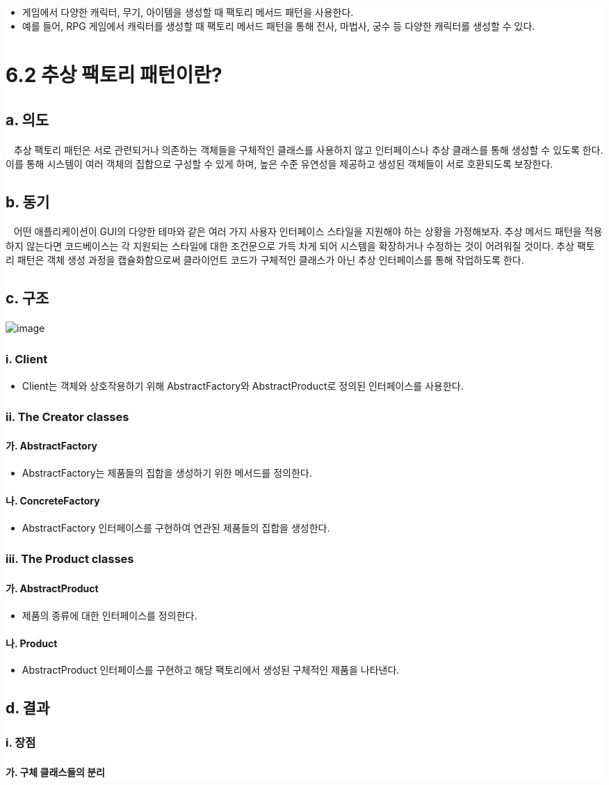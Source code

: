 * 게임에서 다양한 캐릭터, 무기, 아이템을 생성할 때 팩토리 메서드 패턴을 사용한다.
* 예를 들어, RPG 게임에서 캐릭터를 생성할 때 팩토리 메서드 패턴을 통해 전사, 마법사, 궁수 등 다양한 캐릭터를 생성할 수 있다.

# 6.2 추상 팩토리 패턴이란?

## a. 의도

&nbsp;&nbsp; 추상 팩토리 패턴은 서로 관련되거나 의존하는 객체들을 구체적인 클래스를 사용하지 않고 인터페이스나 추상 클래스를 통해 생성할 수 있도록 한다. 이를 통해 시스템이 여러 객체의 집합으로 구성할 수 있게 하며, 높은 수준 유연성을 제공하고 생성된 객체들이 서로 호환되도록 보장한다.

## b. 동기

&nbsp;&nbsp; 어떤 애플리케이션이 GUI의 다양한 테마와 같은 여러 가지 사용자 인터페이스 스타일을 지원해야 하는 상황을 가정해보자. 추상 메서드 패턴을 적용하지 않는다면 코드베이스는 각 지원되는 스타일에 대한 조건문으로 가득 차게 되어 시스템을 확장하거나 수정하는 것이 어려워질 것이다. 추상 팩토리 패턴은 객체 생성 과정을 캡슐화함으로써 클라이언트 코드가 구체적인 클래스가 아닌 추상 인터페이스를 통해 작업하도록 한다.

## c. 구조

<img class="lazy invert" data-src="https://github.com/user-attachments/assets/f2a4062e-988a-4024-9690-33a12736c679#center" alt="image" height="100%" width="100%" onclick="showImage(this)">

### i. Client

* Client는 객체와 상호작용하기 위해 AbstractFactory와 AbstractProduct로 정의된 인터페이스를 사용한다.

### ii. The Creator classes

#### 가. AbstractFactory

* AbstractFactory는 제품들의 집합을 생성하기 위한 메서드를 정의한다.

#### 나. ConcreteFactory

* AbstractFactory 인터페이스를 구현하여 연관된 제품들의 집합을 생성한다.

### iii. The Product classes

#### 가. AbstractProduct

* 제품의 종류에 대한 인터페이스를 정의한다.

#### 나. Product

* AbstractProduct 인터페이스를 구현하고 해당 팩토리에서 생성된 구체적인 제품을 나타낸다.

## d. 결과

### i. 장점

#### 가. 구체 클래스들의 분리
